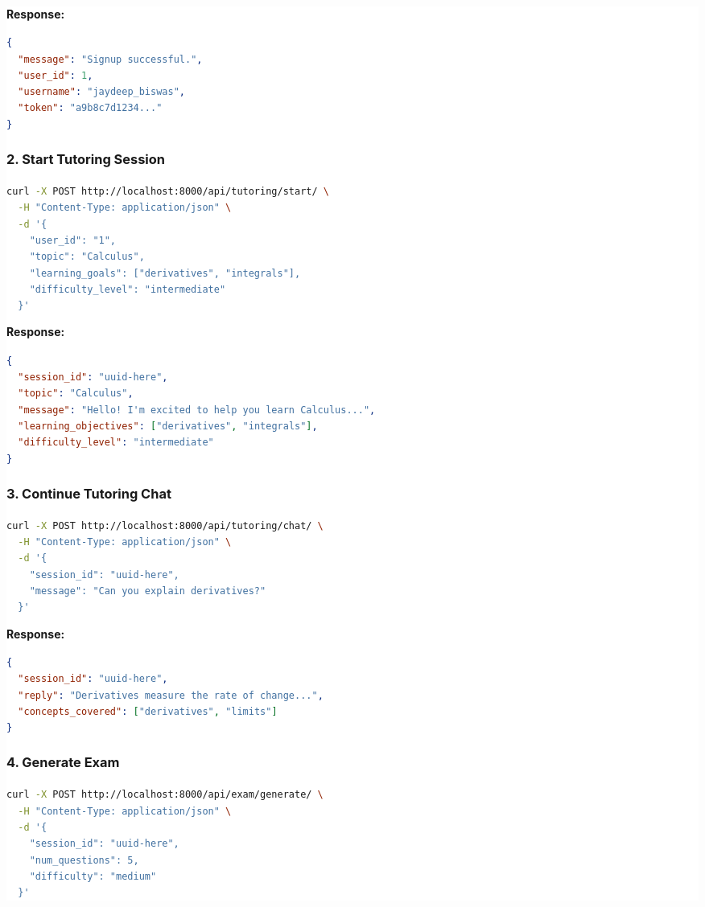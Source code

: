 **Response:**
```json
{
  "message": "Signup successful.",
  "user_id": 1,
  "username": "jaydeep_biswas",
  "token": "a9b8c7d1234..."
}
```

### 2. Start Tutoring Session
```bash
curl -X POST http://localhost:8000/api/tutoring/start/ \
  -H "Content-Type: application/json" \
  -d '{
    "user_id": "1",
    "topic": "Calculus",
    "learning_goals": ["derivatives", "integrals"],
    "difficulty_level": "intermediate"
  }'
```

**Response:**
```json
{
  "session_id": "uuid-here",
  "topic": "Calculus",
  "message": "Hello! I'm excited to help you learn Calculus...",
  "learning_objectives": ["derivatives", "integrals"],
  "difficulty_level": "intermediate"
}
```

### 3. Continue Tutoring Chat
```bash
curl -X POST http://localhost:8000/api/tutoring/chat/ \
  -H "Content-Type: application/json" \
  -d '{
    "session_id": "uuid-here",
    "message": "Can you explain derivatives?"
  }'
```

**Response:**
```json
{
  "session_id": "uuid-here",
  "reply": "Derivatives measure the rate of change...",
  "concepts_covered": ["derivatives", "limits"]
}
```

### 4. Generate Exam
```bash
curl -X POST http://localhost:8000/api/exam/generate/ \
  -H "Content-Type: application/json" \
  -d '{
    "session_id": "uuid-here",
    "num_questions": 5,
    "difficulty": "medium"
  }'
```
